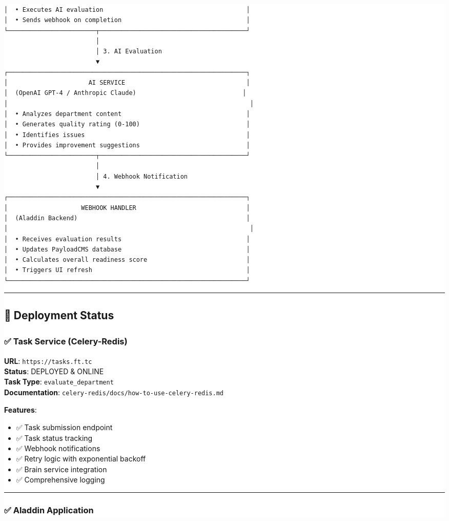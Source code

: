 ```
│  • Executes AI evaluation                                       │
│  • Sends webhook on completion                                  │
└────────────────────────┬────────────────────────────────────────┘
                         │
                         │ 3. AI Evaluation
                         ▼
┌─────────────────────────────────────────────────────────────────┐
│                      AI SERVICE                                 │
│  (OpenAI GPT-4 / Anthropic Claude)                             │
│                                                                  │
│  • Analyzes department content                                  │
│  • Generates quality rating (0-100)                             │
│  • Identifies issues                                            │
│  • Provides improvement suggestions                             │
└────────────────────────┬────────────────────────────────────────┘
                         │
                         │ 4. Webhook Notification
                         ▼
┌─────────────────────────────────────────────────────────────────┐
│                    WEBHOOK HANDLER                              │
│  (Aladdin Backend)                                              │
│                                                                  │
│  • Receives evaluation results                                  │
│  • Updates PayloadCMS database                                  │
│  • Calculates overall readiness score                           │
│  • Triggers UI refresh                                          │
└─────────────────────────────────────────────────────────────────┘
```

---

## 🚀 Deployment Status

### ✅ Task Service (Celery-Redis)

**URL**: `https://tasks.ft.tc`  
**Status**: DEPLOYED & ONLINE  
**Task Type**: `evaluate_department`  
**Documentation**: `celery-redis/docs/how-to-use-celery-redis.md`

**Features**:
- ✅ Task submission endpoint
- ✅ Task status tracking
- ✅ Webhook notifications
- ✅ Retry logic with exponential backoff
- ✅ Brain service integration
- ✅ Comprehensive logging

---

### ✅ Aladdin Application
